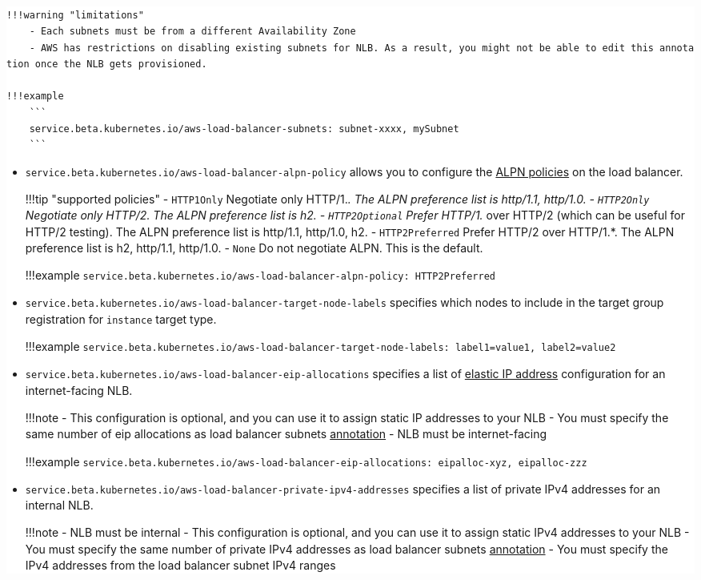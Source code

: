     !!!warning "limitations"
        - Each subnets must be from a different Availability Zone
        - AWS has restrictions on disabling existing subnets for NLB. As a result, you might not be able to edit this annotation once the NLB gets provisioned.

    !!!example
        ```
        service.beta.kubernetes.io/aws-load-balancer-subnets: subnet-xxxx, mySubnet
        ```

- <a name="alpn-policy">`service.beta.kubernetes.io/aws-load-balancer-alpn-policy`</a> allows you to configure the [ALPN policies](https://docs.aws.amazon.com/elasticloadbalancing/latest/network/create-tls-listener.html#alpn-policies)
on the load balancer.

    !!!tip "supported policies"
        - `HTTP1Only` Negotiate only HTTP/1.*. The ALPN preference list is http/1.1, http/1.0.
        - `HTTP2Only` Negotiate only HTTP/2. The ALPN preference list is h2.
        - `HTTP2Optional` Prefer HTTP/1.* over HTTP/2 (which can be useful for HTTP/2 testing). The ALPN preference list is http/1.1, http/1.0, h2.
        - `HTTP2Preferred` Prefer HTTP/2 over HTTP/1.*. The ALPN preference list is h2, http/1.1, http/1.0.
        - `None` Do not negotiate ALPN. This is the default.

    !!!example
        ```
        service.beta.kubernetes.io/aws-load-balancer-alpn-policy: HTTP2Preferred
        ```

- <a name="target-node-labels">`service.beta.kubernetes.io/aws-load-balancer-target-node-labels`</a> specifies which nodes to include in the target group registration for `instance` target type.

    !!!example
        ```
        service.beta.kubernetes.io/aws-load-balancer-target-node-labels: label1=value1, label2=value2
        ```

- <a name="eip-allocations">`service.beta.kubernetes.io/aws-load-balancer-eip-allocations`</a> specifies a list of [elastic IP address](https://docs.aws.amazon.com/AWSEC2/latest/UserGuide/elastic-ip-addresses-eip.html) configuration for an internet-facing NLB.

    !!!note
        - This configuration is optional, and you can use it to assign static IP addresses to your NLB
        - You must specify the same number of eip allocations as load balancer subnets [annotation](#subnets)
        - NLB must be internet-facing

    !!!example
        ```
        service.beta.kubernetes.io/aws-load-balancer-eip-allocations: eipalloc-xyz, eipalloc-zzz
        ```


- <a name="private-ipv4-addresses">`service.beta.kubernetes.io/aws-load-balancer-private-ipv4-addresses`</a> specifies a list of private IPv4 addresses for an internal NLB.

    !!!note
        - NLB must be internal
        - This configuration is optional, and you can use it to assign static IPv4 addresses to your NLB
        - You must specify the same number of private IPv4 addresses as load balancer subnets [annotation](#subnets)
        - You must specify the IPv4 addresses from the load balancer subnet IPv4 ranges
